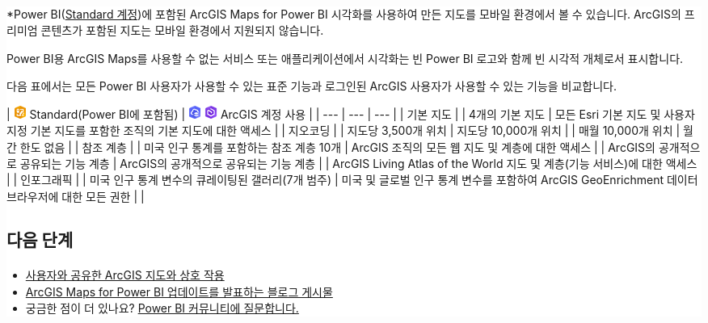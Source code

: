 \*Power BI([Standard 계정](https://doc.arcgis.com/en/maps-for-powerbi/get-started/account-types.htm))에 포함된 ArcGIS Maps for Power BI 시각화를 사용하여 만든 지도를 모바일 환경에서 볼 수 있습니다. ArcGIS의 프리미엄 콘텐츠가 포함된 지도는 모바일 환경에서 지원되지 않습니다.

Power BI용 ArcGIS Maps를 사용할 수 없는 서비스 또는 애플리케이션에서 시각화는 빈 Power BI 로고와 함께 빈 시각적 개체로서 표시합니다.

다음 표에서는 모든 Power BI 사용자가 사용할 수 있는 표준 기능과 로그인된 ArcGIS 사용자가 사용할 수 있는 기능을 비교합니다.

| ![포함된 아이콘](media/power-bi-visualizations-arcgis/arcgis-tutorial-icon-17.png) Standard(Power BI에 포함됨) | ![ArcGIS 계정 아이콘 1](media/power-bi-visualizations-arcgis/arcgis-tutorial-icon-18.png) ![ArcGIS 계정 아이콘 2](media/power-bi-visualizations-arcgis/arcgis-tutorial-icon-19.png) ArcGIS 계정 사용 |
| --- | --- | --- |
| 기본 지도 |
| 4개의 기본 지도 | 모든 Esri 기본 지도 및 사용자 지정 기본 지도를 포함한 조직의 기본 지도에 대한 액세스 |
| 지오코딩 |
| 지도당 3,500개 위치 | 지도당 10,000개 위치 |
 | 매월 10,000개 위치 | 월간 한도 없음 |
| 참조 계층 |
| 미국 인구 통계를 포함하는 참조 계층 10개 | ArcGIS 조직의 모든 웹 지도 및 계층에 대한 액세스 |
 | ArcGIS의 공개적으로 공유되는 기능 계층 | ArcGIS의 공개적으로 공유되는 기능 계층 |
 | ArcGIS Living Atlas of the World 지도 및 계층(기능 서비스)에 대한 액세스 |
| 인포그래픽 |
| 미국 인구 통계 변수의 큐레이팅된 갤러리(7개 범주) | 미국 및 글로벌 인구 통계 변수를 포함하여 ArcGIS GeoEnrichment 데이터 브라우저에 대한 모든 권한 |
|

## <a name="next-steps"></a>다음 단계

- [사용자와 공유한 ArcGIS 지도와 상호 작용](https://doc.arcgis.com/en/maps-for-powerbi/use/explore-maps.htm)
- [ArcGIS Maps for Power BI 업데이트를 발표하는 블로그 게시물](https://www.esri.com/arcgis-blog/?s=#ArcGIS%20Maps%20for%20Power%20BI)
- 궁금한 점이 더 있나요? [Power BI 커뮤니티에 질문합니다.](https://community.powerbi.com/)